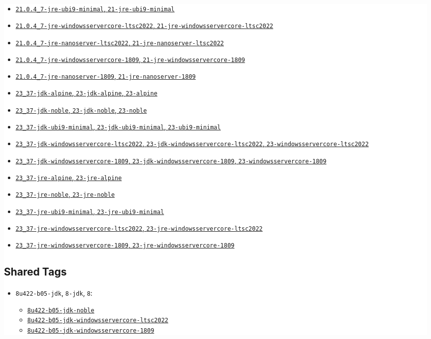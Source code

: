-	[`21.0.4_7-jre-ubi9-minimal`, `21-jre-ubi9-minimal`](https://github.com/adoptium/containers/blob/07677395574f5d3462c3b6fdf5f6c4a0a350b683/21/jre/ubi/ubi9-minimal/Dockerfile)

-	[`21.0.4_7-jre-windowsservercore-ltsc2022`, `21-jre-windowsservercore-ltsc2022`](https://github.com/adoptium/containers/blob/07677395574f5d3462c3b6fdf5f6c4a0a350b683/21/jre/windows/windowsservercore-ltsc2022/Dockerfile)

-	[`21.0.4_7-jre-nanoserver-ltsc2022`, `21-jre-nanoserver-ltsc2022`](https://github.com/adoptium/containers/blob/07677395574f5d3462c3b6fdf5f6c4a0a350b683/21/jre/windows/nanoserver-ltsc2022/Dockerfile)

-	[`21.0.4_7-jre-windowsservercore-1809`, `21-jre-windowsservercore-1809`](https://github.com/adoptium/containers/blob/07677395574f5d3462c3b6fdf5f6c4a0a350b683/21/jre/windows/windowsservercore-1809/Dockerfile)

-	[`21.0.4_7-jre-nanoserver-1809`, `21-jre-nanoserver-1809`](https://github.com/adoptium/containers/blob/07677395574f5d3462c3b6fdf5f6c4a0a350b683/21/jre/windows/nanoserver-1809/Dockerfile)

-	[`23_37-jdk-alpine`, `23-jdk-alpine`, `23-alpine`](https://github.com/adoptium/containers/blob/32e1e858b1160ce613b23ee2a7291079d8dd6139/23/jdk/alpine/Dockerfile)

-	[`23_37-jdk-noble`, `23-jdk-noble`, `23-noble`](https://github.com/adoptium/containers/blob/32e1e858b1160ce613b23ee2a7291079d8dd6139/23/jdk/ubuntu/noble/Dockerfile)

-	[`23_37-jdk-ubi9-minimal`, `23-jdk-ubi9-minimal`, `23-ubi9-minimal`](https://github.com/adoptium/containers/blob/32e1e858b1160ce613b23ee2a7291079d8dd6139/23/jdk/ubi/ubi9-minimal/Dockerfile)

-	[`23_37-jdk-windowsservercore-ltsc2022`, `23-jdk-windowsservercore-ltsc2022`, `23-windowsservercore-ltsc2022`](https://github.com/adoptium/containers/blob/32e1e858b1160ce613b23ee2a7291079d8dd6139/23/jdk/windows/windowsservercore-ltsc2022/Dockerfile)

-	[`23_37-jdk-windowsservercore-1809`, `23-jdk-windowsservercore-1809`, `23-windowsservercore-1809`](https://github.com/adoptium/containers/blob/32e1e858b1160ce613b23ee2a7291079d8dd6139/23/jdk/windows/windowsservercore-1809/Dockerfile)

-	[`23_37-jre-alpine`, `23-jre-alpine`](https://github.com/adoptium/containers/blob/32e1e858b1160ce613b23ee2a7291079d8dd6139/23/jre/alpine/Dockerfile)

-	[`23_37-jre-noble`, `23-jre-noble`](https://github.com/adoptium/containers/blob/32e1e858b1160ce613b23ee2a7291079d8dd6139/23/jre/ubuntu/noble/Dockerfile)

-	[`23_37-jre-ubi9-minimal`, `23-jre-ubi9-minimal`](https://github.com/adoptium/containers/blob/32e1e858b1160ce613b23ee2a7291079d8dd6139/23/jre/ubi/ubi9-minimal/Dockerfile)

-	[`23_37-jre-windowsservercore-ltsc2022`, `23-jre-windowsservercore-ltsc2022`](https://github.com/adoptium/containers/blob/32e1e858b1160ce613b23ee2a7291079d8dd6139/23/jre/windows/windowsservercore-ltsc2022/Dockerfile)

-	[`23_37-jre-windowsservercore-1809`, `23-jre-windowsservercore-1809`](https://github.com/adoptium/containers/blob/32e1e858b1160ce613b23ee2a7291079d8dd6139/23/jre/windows/windowsservercore-1809/Dockerfile)

## Shared Tags

-	`8u422-b05-jdk`, `8-jdk`, `8`:

	-	[`8u422-b05-jdk-noble`](https://github.com/adoptium/containers/blob/07677395574f5d3462c3b6fdf5f6c4a0a350b683/8/jdk/ubuntu/noble/Dockerfile)
	-	[`8u422-b05-jdk-windowsservercore-ltsc2022`](https://github.com/adoptium/containers/blob/07677395574f5d3462c3b6fdf5f6c4a0a350b683/8/jdk/windows/windowsservercore-ltsc2022/Dockerfile)
	-	[`8u422-b05-jdk-windowsservercore-1809`](https://github.com/adoptium/containers/blob/07677395574f5d3462c3b6fdf5f6c4a0a350b683/8/jdk/windows/windowsservercore-1809/Dockerfile)
